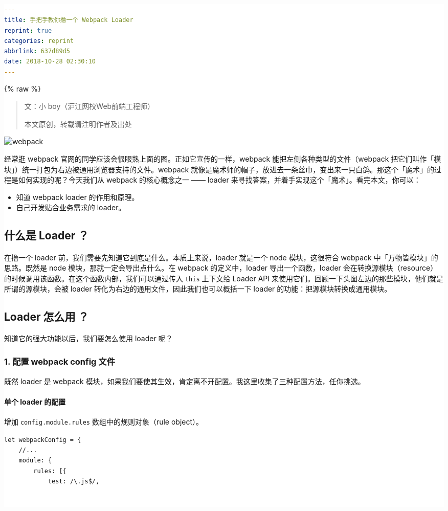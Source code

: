 ```yaml
---
title: 手把手教你撸一个 Webpack Loader
reprint: true
categories: reprint
abbrlink: 637d89d5
date: 2018-10-28 02:30:10
---
```


{% raw %}
<blockquote>&#x6587;&#xFF1A;&#x5C0F; boy&#xFF08;&#x6CAA;&#x6C5F;&#x7F51;&#x6821;Web&#x524D;&#x7AEF;&#x5DE5;&#x7A0B;&#x5E08;&#xFF09;<p>&#x672C;&#x6587;&#x539F;&#x521B;&#xFF0C;&#x8F6C;&#x8F7D;&#x8BF7;&#x6CE8;&#x660E;&#x4F5C;&#x8005;&#x53CA;&#x51FA;&#x5904;</p></blockquote><p><span class="img-wrap"><img data-src="/img/remote/1460000012990131?w=1083&amp;h=420" src="https://static.alili.tech/img/remote/1460000012990131?w=1083&amp;h=420" alt="webpack" title="webpack" style="cursor:pointer;display:inline"></span></p><p>&#x7ECF;&#x5E38;&#x901B; webpack &#x5B98;&#x7F51;&#x7684;&#x540C;&#x5B66;&#x5E94;&#x8BE5;&#x4F1A;&#x5F88;&#x773C;&#x719F;&#x4E0A;&#x9762;&#x7684;&#x56FE;&#x3002;&#x6B63;&#x5982;&#x5B83;&#x5BA3;&#x4F20;&#x7684;&#x4E00;&#x6837;&#xFF0C;webpack &#x80FD;&#x628A;&#x5DE6;&#x4FA7;&#x5404;&#x79CD;&#x7C7B;&#x578B;&#x7684;&#x6587;&#x4EF6;&#xFF08;webpack &#x628A;&#x5B83;&#x4EEC;&#x53EB;&#x4F5C;&#x300C;&#x6A21;&#x5757;&#x300D;&#xFF09;&#x7EDF;&#x4E00;&#x6253;&#x5305;&#x4E3A;&#x53F3;&#x8FB9;&#x88AB;&#x901A;&#x7528;&#x6D4F;&#x89C8;&#x5668;&#x652F;&#x6301;&#x7684;&#x6587;&#x4EF6;&#x3002;webpack &#x5C31;&#x50CF;&#x662F;&#x9B54;&#x672F;&#x5E08;&#x7684;&#x5E3D;&#x5B50;&#xFF0C;&#x653E;&#x8FDB;&#x53BB;&#x4E00;&#x6761;&#x4E1D;&#x5DFE;&#xFF0C;&#x53D8;&#x51FA;&#x6765;&#x4E00;&#x53EA;&#x767D;&#x9E3D;&#x3002;&#x90A3;&#x8FD9;&#x4E2A;&#x300C;&#x9B54;&#x672F;&#x300D;&#x7684;&#x8FC7;&#x7A0B;&#x662F;&#x5982;&#x4F55;&#x5B9E;&#x73B0;&#x7684;&#x5462;&#xFF1F;&#x4ECA;&#x5929;&#x6211;&#x4EEC;&#x4ECE; webpack &#x7684;&#x6838;&#x5FC3;&#x6982;&#x5FF5;&#x4E4B;&#x4E00; &#x2014;&#x2014; loader &#x6765;&#x5BFB;&#x627E;&#x7B54;&#x6848;&#xFF0C;&#x5E76;&#x7740;&#x624B;&#x5B9E;&#x73B0;&#x8FD9;&#x4E2A;&#x300C;&#x9B54;&#x672F;&#x300D;&#x3002;&#x770B;&#x5B8C;&#x672C;&#x6587;&#xFF0C;&#x4F60;&#x53EF;&#x4EE5;&#xFF1A;</p><ul><li>&#x77E5;&#x9053; webpack loader &#x7684;&#x4F5C;&#x7528;&#x548C;&#x539F;&#x7406;&#x3002;</li><li>&#x81EA;&#x5DF1;&#x5F00;&#x53D1;&#x8D34;&#x5408;&#x4E1A;&#x52A1;&#x9700;&#x6C42;&#x7684; loader&#x3002;</li></ul><h2 id="articleHeader0">&#x4EC0;&#x4E48;&#x662F; Loader &#xFF1F;</h2><p>&#x5728;&#x64B8;&#x4E00;&#x4E2A; loader &#x524D;&#xFF0C;&#x6211;&#x4EEC;&#x9700;&#x8981;&#x5148;&#x77E5;&#x9053;&#x5B83;&#x5230;&#x5E95;&#x662F;&#x4EC0;&#x4E48;&#x3002;&#x672C;&#x8D28;&#x4E0A;&#x6765;&#x8BF4;&#xFF0C;loader &#x5C31;&#x662F;&#x4E00;&#x4E2A; node &#x6A21;&#x5757;&#xFF0C;&#x8FD9;&#x5F88;&#x7B26;&#x5408; webpack &#x4E2D;&#x300C;&#x4E07;&#x7269;&#x7686;&#x6A21;&#x5757;&#x300D;&#x7684;&#x601D;&#x8DEF;&#x3002;&#x65E2;&#x7136;&#x662F; node &#x6A21;&#x5757;&#xFF0C;&#x90A3;&#x5C31;&#x4E00;&#x5B9A;&#x4F1A;&#x5BFC;&#x51FA;&#x70B9;&#x4EC0;&#x4E48;&#x3002;&#x5728; webpack &#x7684;&#x5B9A;&#x4E49;&#x4E2D;&#xFF0C;loader &#x5BFC;&#x51FA;&#x4E00;&#x4E2A;&#x51FD;&#x6570;&#xFF0C;loader &#x4F1A;&#x5728;&#x8F6C;&#x6362;&#x6E90;&#x6A21;&#x5757;&#xFF08;resource&#xFF09;&#x7684;&#x65F6;&#x5019;&#x8C03;&#x7528;&#x8BE5;&#x51FD;&#x6570;&#x3002;&#x5728;&#x8FD9;&#x4E2A;&#x51FD;&#x6570;&#x5185;&#x90E8;&#xFF0C;&#x6211;&#x4EEC;&#x53EF;&#x4EE5;&#x901A;&#x8FC7;&#x4F20;&#x5165; <code>this</code> &#x4E0A;&#x4E0B;&#x6587;&#x7ED9; Loader API &#x6765;&#x4F7F;&#x7528;&#x5B83;&#x4EEC;&#x3002;&#x56DE;&#x987E;&#x4E00;&#x4E0B;&#x5934;&#x56FE;&#x5DE6;&#x8FB9;&#x7684;&#x90A3;&#x4E9B;&#x6A21;&#x5757;&#xFF0C;&#x4ED6;&#x4EEC;&#x5C31;&#x662F;&#x6240;&#x8C13;&#x7684;&#x6E90;&#x6A21;&#x5757;&#xFF0C;&#x4F1A;&#x88AB; loader &#x8F6C;&#x5316;&#x4E3A;&#x53F3;&#x8FB9;&#x7684;&#x901A;&#x7528;&#x6587;&#x4EF6;&#xFF0C;&#x56E0;&#x6B64;&#x6211;&#x4EEC;&#x4E5F;&#x53EF;&#x4EE5;&#x6982;&#x62EC;&#x4E00;&#x4E0B; loader &#x7684;&#x529F;&#x80FD;&#xFF1A;&#x628A;&#x6E90;&#x6A21;&#x5757;&#x8F6C;&#x6362;&#x6210;&#x901A;&#x7528;&#x6A21;&#x5757;&#x3002;</p><h2 id="articleHeader1">Loader &#x600E;&#x4E48;&#x7528; &#xFF1F;</h2><p>&#x77E5;&#x9053;&#x5B83;&#x7684;&#x5F3A;&#x5927;&#x529F;&#x80FD;&#x4EE5;&#x540E;&#xFF0C;&#x6211;&#x4EEC;&#x8981;&#x600E;&#x4E48;&#x4F7F;&#x7528; loader &#x5462;&#xFF1F;</p><h3 id="articleHeader2">1. &#x914D;&#x7F6E; webpack config &#x6587;&#x4EF6;</h3><p>&#x65E2;&#x7136; loader &#x662F; webpack &#x6A21;&#x5757;&#xFF0C;&#x5982;&#x679C;&#x6211;&#x4EEC;&#x8981;&#x4F7F;&#x5176;&#x751F;&#x6548;&#xFF0C;&#x80AF;&#x5B9A;&#x79BB;&#x4E0D;&#x5F00;&#x914D;&#x7F6E;&#x3002;&#x6211;&#x8FD9;&#x91CC;&#x6536;&#x96C6;&#x4E86;&#x4E09;&#x79CD;&#x914D;&#x7F6E;&#x65B9;&#x6CD5;&#xFF0C;&#x4EFB;&#x4F60;&#x6311;&#x9009;&#x3002;</p><h4>&#x5355;&#x4E2A; loader &#x7684;&#x914D;&#x7F6E;</h4><p>&#x589E;&#x52A0; <code>config.module.rules</code> &#x6570;&#x7EC4;&#x4E2D;&#x7684;&#x89C4;&#x5219;&#x5BF9;&#x8C61;&#xFF08;rule object&#xFF09;&#x3002;</p><div class="widget-codetool" style="display:none"><div class="widget-codetool--inner"><span class="selectCode code-tool" data-toggle="tooltip" data-placement="top" title="" data-original-title="&#x5168;&#x9009;"></span> <span type="button" class="copyCode code-tool" data-toggle="tooltip" data-placement="top" data-clipboard-text="let webpackConfig = {
    //...
    module: {
        rules: [{
            test: /\.js$/,
            use: [{
                //&#x8FD9;&#x91CC;&#x5199; loader &#x7684;&#x8DEF;&#x5F84;
                loader: path.resolve(__dirname, &apos;loaders/a-loader.js&apos;), 
                options: {/* ... */}
            }]
        }]
    }
}" title="" data-original-title="&#x590D;&#x5236;"></span> <span type="button" class="saveToNote code-tool" data-toggle="tooltip" data-placement="top" title="" data-original-title="&#x653E;&#x8FDB;&#x7B14;&#x8BB0;"></span></div></div><pre class="javascript hljs"><code class="js"><span class="hljs-keyword">let</span> webpackConfig = {
    <span class="hljs-comment">//...</span>
    <span class="hljs-built_in">module</span>: {
        <span class="hljs-attr">rules</span>: [{
            <span class="hljs-attr">test</span>: <span class="hljs-regexp">/\.js$/</span>,